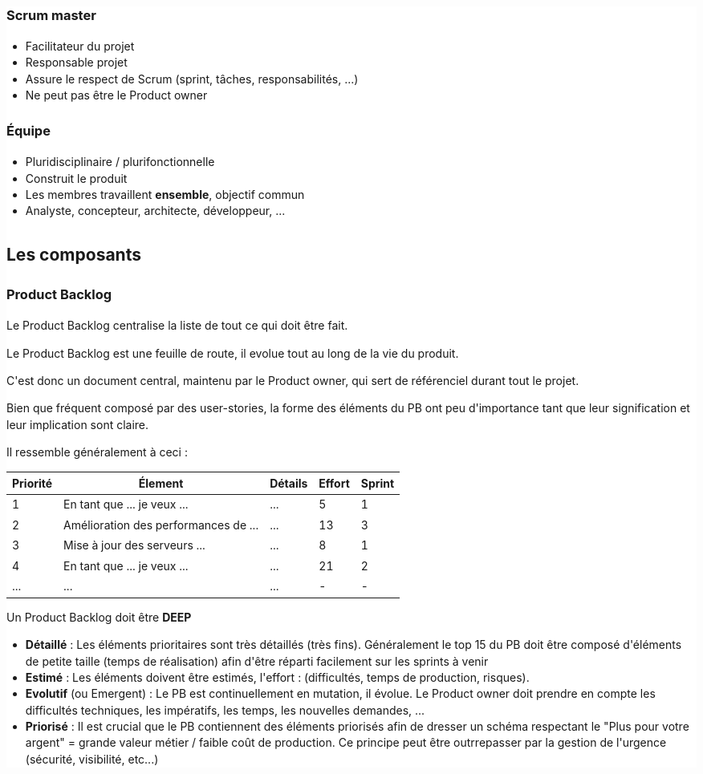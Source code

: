 ### Scrum master

- Facilitateur du projet
- Responsable projet
- Assure le respect de Scrum (sprint, tâches, responsabilités, ...)
- Ne peut pas être le Product owner

### Équipe

- Pluridisciplinaire / plurifonctionnelle
- Construit le produit
- Les membres travaillent **ensemble**, objectif commun
- Analyste, concepteur, architecte, développeur, ...

## Les composants

### Product Backlog

Le Product Backlog centralise la liste de tout ce qui doit être fait.

Le Product Backlog est une feuille de route, il evolue tout au long de la vie du produit.

C'est donc un document central, maintenu par le Product owner, qui sert de référenciel durant tout le projet.

Bien que fréquent composé par des user-stories, la forme des éléments du PB ont peu d'importance tant que leur signification et leur implication sont claire.

Il ressemble généralement à ceci :

| Priorité | Élement                              | Détails | Effort | Sprint |
| -------- | ------------------------------------ | ------- | ------ | ------ |
| 1        | En tant que ... je veux ...          | ...     | 5      | 1      |
| 2        | Amélioration des performances de ... | ...     | 13     | 3      |
| 3        | Mise à jour des serveurs ...         | ...     | 8      | 1      |
| 4        | En tant que ... je veux ...          | ...     | 21     | 2      |
| ...      | ...                                  | ...     | -      | -      |

Un Product Backlog doit être **DEEP**

- **Détaillé** : Les éléments prioritaires sont très détaillés (très fins). Généralement le top 15 du PB doit être composé d'éléments de petite taille (temps de réalisation) afin d'être réparti facilement sur les sprints à venir
- **Estimé** : Les éléments doivent être estimés, l'effort : (difficultés, temps de production, risques).
- **Evolutif** (ou Emergent) : Le PB est continuellement en mutation, il évolue. Le Product owner doit prendre en compte les difficultés techniques, les impératifs, les temps, les nouvelles demandes, ...
- **Priorisé** : Il est crucial que le PB contiennent des éléments priorisés afin de dresser un schéma respectant le "Plus pour votre argent" = grande valeur métier / faible coût de production. Ce principe peut être outrrepasser par la gestion de l'urgence (sécurité, visibilité, etc...)

